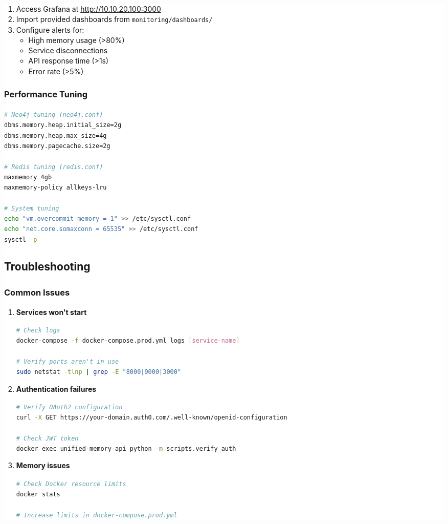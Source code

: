 1. Access Grafana at http://10.10.20.100:3000
2. Import provided dashboards from `monitoring/dashboards/`
3. Configure alerts for:
   - High memory usage (>80%)
   - Service disconnections
   - API response time (>1s)
   - Error rate (>5%)

### Performance Tuning

```bash
# Neo4j tuning (neo4j.conf)
dbms.memory.heap.initial_size=2g
dbms.memory.heap.max_size=4g
dbms.memory.pagecache.size=2g

# Redis tuning (redis.conf)
maxmemory 4gb
maxmemory-policy allkeys-lru

# System tuning
echo "vm.overcommit_memory = 1" >> /etc/sysctl.conf
echo "net.core.somaxconn = 65535" >> /etc/sysctl.conf
sysctl -p
```

## Troubleshooting

### Common Issues

1. **Services won't start**
   ```bash
   # Check logs
   docker-compose -f docker-compose.prod.yml logs [service-name]
   
   # Verify ports aren't in use
   sudo netstat -tlnp | grep -E "8000|9000|3000"
   ```

2. **Authentication failures**
   ```bash
   # Verify OAuth2 configuration
   curl -X GET https://your-domain.auth0.com/.well-known/openid-configuration
   
   # Check JWT token
   docker exec unified-memory-api python -m scripts.verify_auth
   ```

3. **Memory issues**
   ```bash
   # Check Docker resource limits
   docker stats
   
   # Increase limits in docker-compose.prod.yml
   ```
